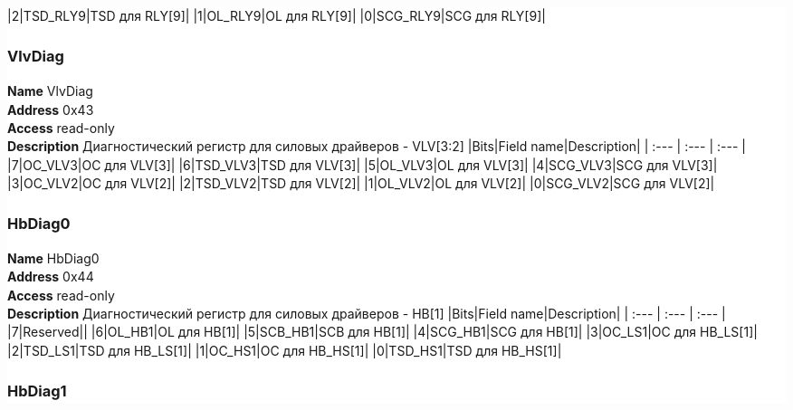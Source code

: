 |2|TSD_RLY9|TSD для RLY[9]|
|1|OL_RLY9|OL для RLY[9]|
|0|SCG_RLY9|SCG для RLY[9]|

### VlvDiag
  
**Name** VlvDiag  
**Address** 0x43  
**Access** read-only  
**Description** Диагностический регистр для силовых драйверов - VLV[3:2]
|Bits|Field name|Description|
| :--- | :--- | :--- |
|7|OC_VLV3|OC для VLV[3]|
|6|TSD_VLV3|TSD для VLV[3]|
|5|OL_VLV3|OL для VLV[3]|
|4|SCG_VLV3|SCG для VLV[3]|
|3|OC_VLV2|OC для VLV[2]|
|2|TSD_VLV2|TSD для VLV[2]|
|1|OL_VLV2|OL для VLV[2]|
|0|SCG_VLV2|SCG для VLV[2]|

### HbDiag0
  
**Name** HbDiag0  
**Address** 0x44  
**Access** read-only  
**Description** Диагностический регистр для силовых драйверов - HB[1]
|Bits|Field name|Description|
| :--- | :--- | :--- |
|7|Reserved||
|6|OL_HB1|OL для HB[1]|
|5|SCB_HB1|SCB для HB[1]|
|4|SCG_HB1|SCG для HB[1]|
|3|OC_LS1|OC для HB_LS[1]|
|2|TSD_LS1|TSD для HB_LS[1]|
|1|OC_HS1|OC для HB_HS[1]|
|0|TSD_HS1|TSD для HB_HS[1]|

### HbDiag1
  